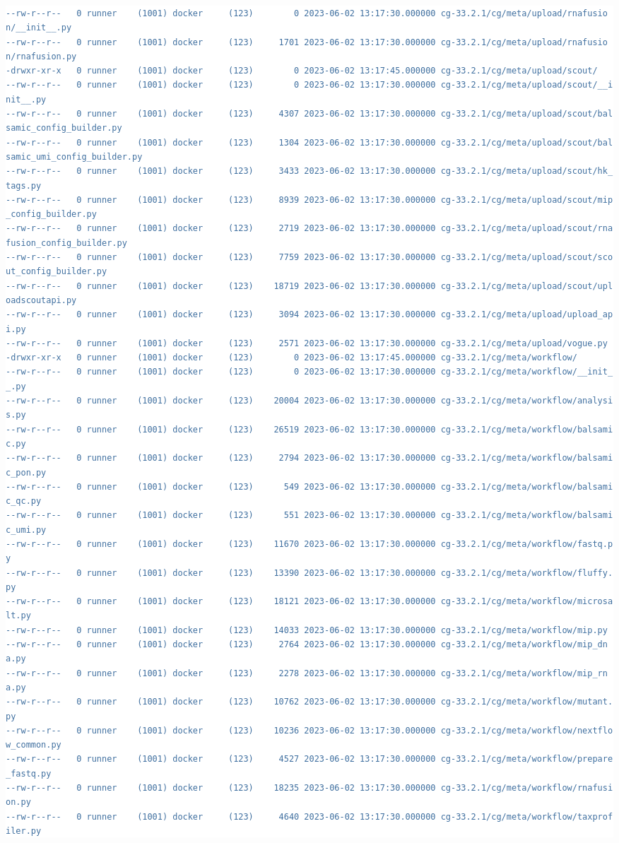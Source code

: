 ```diff
--rw-r--r--   0 runner    (1001) docker     (123)        0 2023-06-02 13:17:30.000000 cg-33.2.1/cg/meta/upload/rnafusion/__init__.py
--rw-r--r--   0 runner    (1001) docker     (123)     1701 2023-06-02 13:17:30.000000 cg-33.2.1/cg/meta/upload/rnafusion/rnafusion.py
-drwxr-xr-x   0 runner    (1001) docker     (123)        0 2023-06-02 13:17:45.000000 cg-33.2.1/cg/meta/upload/scout/
--rw-r--r--   0 runner    (1001) docker     (123)        0 2023-06-02 13:17:30.000000 cg-33.2.1/cg/meta/upload/scout/__init__.py
--rw-r--r--   0 runner    (1001) docker     (123)     4307 2023-06-02 13:17:30.000000 cg-33.2.1/cg/meta/upload/scout/balsamic_config_builder.py
--rw-r--r--   0 runner    (1001) docker     (123)     1304 2023-06-02 13:17:30.000000 cg-33.2.1/cg/meta/upload/scout/balsamic_umi_config_builder.py
--rw-r--r--   0 runner    (1001) docker     (123)     3433 2023-06-02 13:17:30.000000 cg-33.2.1/cg/meta/upload/scout/hk_tags.py
--rw-r--r--   0 runner    (1001) docker     (123)     8939 2023-06-02 13:17:30.000000 cg-33.2.1/cg/meta/upload/scout/mip_config_builder.py
--rw-r--r--   0 runner    (1001) docker     (123)     2719 2023-06-02 13:17:30.000000 cg-33.2.1/cg/meta/upload/scout/rnafusion_config_builder.py
--rw-r--r--   0 runner    (1001) docker     (123)     7759 2023-06-02 13:17:30.000000 cg-33.2.1/cg/meta/upload/scout/scout_config_builder.py
--rw-r--r--   0 runner    (1001) docker     (123)    18719 2023-06-02 13:17:30.000000 cg-33.2.1/cg/meta/upload/scout/uploadscoutapi.py
--rw-r--r--   0 runner    (1001) docker     (123)     3094 2023-06-02 13:17:30.000000 cg-33.2.1/cg/meta/upload/upload_api.py
--rw-r--r--   0 runner    (1001) docker     (123)     2571 2023-06-02 13:17:30.000000 cg-33.2.1/cg/meta/upload/vogue.py
-drwxr-xr-x   0 runner    (1001) docker     (123)        0 2023-06-02 13:17:45.000000 cg-33.2.1/cg/meta/workflow/
--rw-r--r--   0 runner    (1001) docker     (123)        0 2023-06-02 13:17:30.000000 cg-33.2.1/cg/meta/workflow/__init__.py
--rw-r--r--   0 runner    (1001) docker     (123)    20004 2023-06-02 13:17:30.000000 cg-33.2.1/cg/meta/workflow/analysis.py
--rw-r--r--   0 runner    (1001) docker     (123)    26519 2023-06-02 13:17:30.000000 cg-33.2.1/cg/meta/workflow/balsamic.py
--rw-r--r--   0 runner    (1001) docker     (123)     2794 2023-06-02 13:17:30.000000 cg-33.2.1/cg/meta/workflow/balsamic_pon.py
--rw-r--r--   0 runner    (1001) docker     (123)      549 2023-06-02 13:17:30.000000 cg-33.2.1/cg/meta/workflow/balsamic_qc.py
--rw-r--r--   0 runner    (1001) docker     (123)      551 2023-06-02 13:17:30.000000 cg-33.2.1/cg/meta/workflow/balsamic_umi.py
--rw-r--r--   0 runner    (1001) docker     (123)    11670 2023-06-02 13:17:30.000000 cg-33.2.1/cg/meta/workflow/fastq.py
--rw-r--r--   0 runner    (1001) docker     (123)    13390 2023-06-02 13:17:30.000000 cg-33.2.1/cg/meta/workflow/fluffy.py
--rw-r--r--   0 runner    (1001) docker     (123)    18121 2023-06-02 13:17:30.000000 cg-33.2.1/cg/meta/workflow/microsalt.py
--rw-r--r--   0 runner    (1001) docker     (123)    14033 2023-06-02 13:17:30.000000 cg-33.2.1/cg/meta/workflow/mip.py
--rw-r--r--   0 runner    (1001) docker     (123)     2764 2023-06-02 13:17:30.000000 cg-33.2.1/cg/meta/workflow/mip_dna.py
--rw-r--r--   0 runner    (1001) docker     (123)     2278 2023-06-02 13:17:30.000000 cg-33.2.1/cg/meta/workflow/mip_rna.py
--rw-r--r--   0 runner    (1001) docker     (123)    10762 2023-06-02 13:17:30.000000 cg-33.2.1/cg/meta/workflow/mutant.py
--rw-r--r--   0 runner    (1001) docker     (123)    10236 2023-06-02 13:17:30.000000 cg-33.2.1/cg/meta/workflow/nextflow_common.py
--rw-r--r--   0 runner    (1001) docker     (123)     4527 2023-06-02 13:17:30.000000 cg-33.2.1/cg/meta/workflow/prepare_fastq.py
--rw-r--r--   0 runner    (1001) docker     (123)    18235 2023-06-02 13:17:30.000000 cg-33.2.1/cg/meta/workflow/rnafusion.py
--rw-r--r--   0 runner    (1001) docker     (123)     4640 2023-06-02 13:17:30.000000 cg-33.2.1/cg/meta/workflow/taxprofiler.py
```